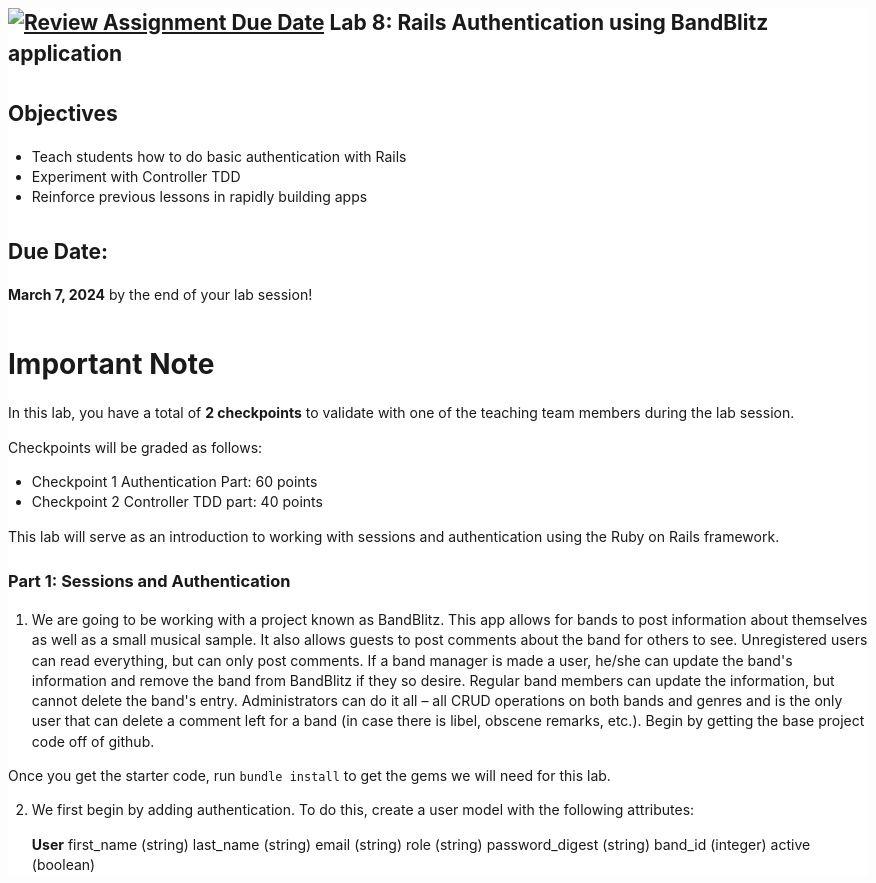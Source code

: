 [![Review Assignment Due Date](https://classroom.github.com/assets/deadline-readme-button-24ddc0f5d75046c5622901739e7c5dd533143b0c8e959d652212380cedb1ea36.svg)](https://classroom.github.com/a/BJ1FAb8s)
Lab 8: Rails Authentication using BandBlitz application
-
Objectives
-

- Teach students how to do basic authentication with Rails
- Experiment with Controller TDD
- Reinforce previous lessons in rapidly building apps

Due Date:
-

**March 7, 2024** by the end of your lab session!

Important Note
===============

In this lab, you have a total of **2 checkpoints** to validate with one of the teaching team members during the lab session.

Checkpoints will be graded as follows:

- Checkpoint 1 Authentication Part: 60 points
- Checkpoint 2 Controller TDD part: 40 points


This lab will serve as an introduction to working with sessions and authentication using the Ruby on Rails framework.

### Part 1: Sessions and Authentication

1. We are going to be working with a project known as BandBlitz.  This app allows for bands to post information about themselves as well as a small musical sample.  It also allows guests to post comments about the band for others to see.  Unregistered users can read everything, but can only post comments.  If a band manager is made a user, he/she can update the band's information and remove the band from BandBlitz if they so desire.  Regular band members can update the information, but cannot delete the band's entry.  Administrators can do it all – all CRUD operations on both bands and genres and is the only user that can delete a comment left for a band (in case there is libel, obscene remarks, etc.).  Begin by getting the base project code off of github. 

Once you get the starter code, run `bundle install` to get the gems we will need for this lab.

2. We first begin by adding authentication.  To do this, create a user model with the following attributes: 

    **User**
    first_name (string)
    last_name (string)
    email (string)
    role (string)
    password_digest (string)
    band_id (integer)
    active (boolean) 
 